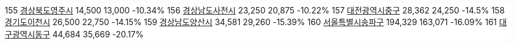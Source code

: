   <tr class="item">
    <td>155</td>
    <td><a href="/apt/경상북도영주시">경상북도영주시</a></td>
    <td>14,500</td>
    <td>13,000</td>
    <td>-10.34%</td>
  </tr>

  <tr class="item">
    <td>156</td>
    <td><a href="/apt/경상남도사천시">경상남도사천시</a></td>
    <td>23,250</td>
    <td>20,875</td>
    <td>-10.22%</td>
  </tr>

  <tr class="item">
    <td>157</td>
    <td><a href="/apt/대전광역시중구">대전광역시중구</a></td>
    <td>28,362</td>
    <td>24,250</td>
    <td>-14.5%</td>
  </tr>

  <tr class="item">
    <td>158</td>
    <td><a href="/apt/경기도이천시">경기도이천시</a></td>
    <td>26,500</td>
    <td>22,750</td>
    <td>-14.15%</td>
  </tr>

  <tr class="item">
    <td>159</td>
    <td><a href="/apt/경상남도양산시">경상남도양산시</a></td>
    <td>34,581</td>
    <td>29,260</td>
    <td>-15.39%</td>
  </tr>

  <tr class="item">
    <td>160</td>
    <td><a href="/apt/서울특별시송파구">서울특별시송파구</a></td>
    <td>194,329</td>
    <td>163,071</td>
    <td>-16.09%</td>
  </tr>

  <tr class="item">
    <td>161</td>
    <td><a href="/apt/대구광역시동구">대구광역시동구</a></td>
    <td>44,684</td>
    <td>35,669</td>
    <td>-20.17%</td>
  </tr>
